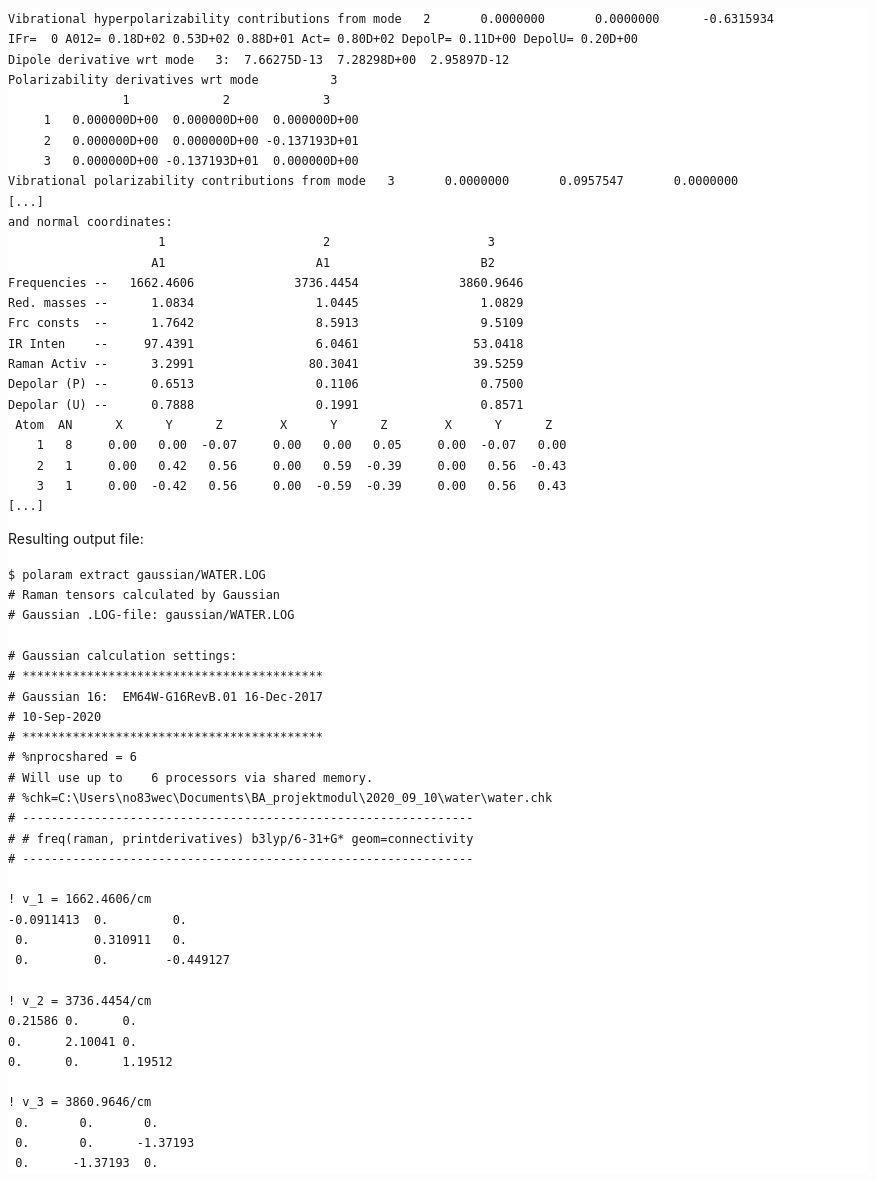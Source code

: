 ```
Vibrational hyperpolarizability contributions from mode   2       0.0000000       0.0000000      -0.6315934
IFr=  0 A012= 0.18D+02 0.53D+02 0.88D+01 Act= 0.80D+02 DepolP= 0.11D+00 DepolU= 0.20D+00
Dipole derivative wrt mode   3:  7.66275D-13  7.28298D+00  2.95897D-12
Polarizability derivatives wrt mode          3
                1             2             3
     1   0.000000D+00  0.000000D+00  0.000000D+00
     2   0.000000D+00  0.000000D+00 -0.137193D+01
     3   0.000000D+00 -0.137193D+01  0.000000D+00
Vibrational polarizability contributions from mode   3       0.0000000       0.0957547       0.0000000
[...]
and normal coordinates:
                     1                      2                      3
                    A1                     A1                     B2
Frequencies --   1662.4606              3736.4454              3860.9646
Red. masses --      1.0834                 1.0445                 1.0829
Frc consts  --      1.7642                 8.5913                 9.5109
IR Inten    --     97.4391                 6.0461                53.0418
Raman Activ --      3.2991                80.3041                39.5259
Depolar (P) --      0.6513                 0.1106                 0.7500
Depolar (U) --      0.7888                 0.1991                 0.8571
 Atom  AN      X      Y      Z        X      Y      Z        X      Y      Z
    1   8     0.00   0.00  -0.07     0.00   0.00   0.05     0.00  -0.07   0.00
    2   1     0.00   0.42   0.56     0.00   0.59  -0.39     0.00   0.56  -0.43
    3   1     0.00  -0.42   0.56     0.00  -0.59  -0.39     0.00   0.56   0.43
[...]
```
Resulting output file:
```
$ polaram extract gaussian/WATER.LOG
# Raman tensors calculated by Gaussian
# Gaussian .LOG-file: gaussian/WATER.LOG

# Gaussian calculation settings:
# ******************************************
# Gaussian 16:  EM64W-G16RevB.01 16-Dec-2017
# 10-Sep-2020
# ******************************************
# %nprocshared = 6
# Will use up to    6 processors via shared memory.
# %chk=C:\Users\no83wec\Documents\BA_projektmodul\2020_09_10\water\water.chk
# ---------------------------------------------------------------
# # freq(raman, printderivatives) b3lyp/6-31+G* geom=connectivity
# ---------------------------------------------------------------

! v_1 = 1662.4606/cm
-0.0911413  0.         0.
 0.         0.310911   0.
 0.         0.        -0.449127

! v_2 = 3736.4454/cm
0.21586 0.      0.
0.      2.10041 0.
0.      0.      1.19512

! v_3 = 3860.9646/cm
 0.       0.       0.
 0.       0.      -1.37193
 0.      -1.37193  0.
```
